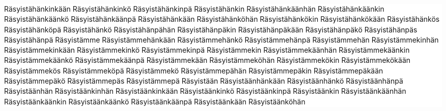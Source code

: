 Räsyistähänkinkään
Räsyistähänkinkö
Räsyistähänkinpä
Räsyistähänkin
Räsyistähänkäänhän
Räsyistähänkäänkin
Räsyistähänkäänkö
Räsyistähänkäänpä
Räsyistähänkään
Räsyistähänköhän
Räsyistähänkökin
Räsyistähänkökään
Räsyistähänkös
Räsyistähänköpä
Räsyistähänkö
Räsyistähänpähän
Räsyistähänpäkin
Räsyistähänpäkään
Räsyistähänpäkö
Räsyistähänpäs
Räsyistähänpä
Räsyistämme
Räsyistämmehänkään
Räsyistämmehänkö
Räsyistämmehänpä
Räsyistämmehän
Räsyistämmekinhän
Räsyistämmekinkään
Räsyistämmekinkö
Räsyistämmekinpä
Räsyistämmekin
Räsyistämmekäänhän
Räsyistämmekäänkin
Räsyistämmekäänkö
Räsyistämmekäänpä
Räsyistämmekään
Räsyistämmeköhän
Räsyistämmekökin
Räsyistämmekökään
Räsyistämmekös
Räsyistämmeköpä
Räsyistämmekö
Räsyistämmepähän
Räsyistämmepäkin
Räsyistämmepäkään
Räsyistämmepäkö
Räsyistämmepäs
Räsyistämmepä
Räsyistään
Räsyistäänhänkään
Räsyistäänhänkö
Räsyistäänhänpä
Räsyistäänhän
Räsyistäänkinhän
Räsyistäänkinkään
Räsyistäänkinkö
Räsyistäänkinpä
Räsyistäänkin
Räsyistäänkäänhän
Räsyistäänkäänkin
Räsyistäänkäänkö
Räsyistäänkäänpä
Räsyistäänkään
Räsyistäänköhän